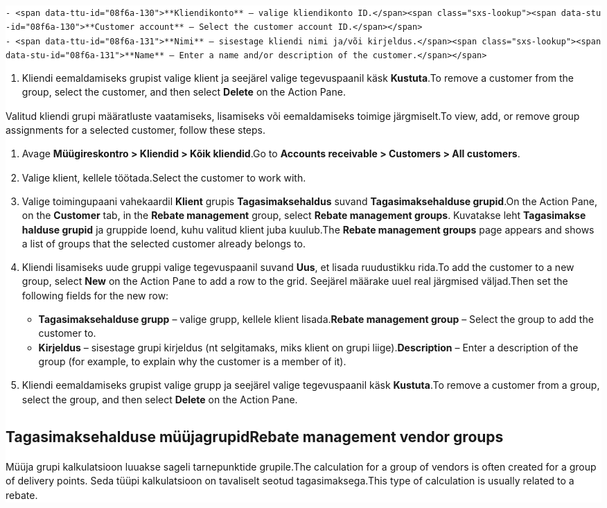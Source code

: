     - <span data-ttu-id="08f6a-130">**Kliendikonto** – valige kliendikonto ID.</span><span class="sxs-lookup"><span data-stu-id="08f6a-130">**Customer account** – Select the customer account ID.</span></span>
    - <span data-ttu-id="08f6a-131">**Nimi** – sisestage kliendi nimi ja/või kirjeldus.</span><span class="sxs-lookup"><span data-stu-id="08f6a-131">**Name** – Enter a name and/or description of the customer.</span></span>

1. <span data-ttu-id="08f6a-132">Kliendi eemaldamiseks grupist valige klient ja seejärel valige tegevuspaanil käsk **Kustuta**.</span><span class="sxs-lookup"><span data-stu-id="08f6a-132">To remove a customer from the group, select the customer, and then select **Delete** on the Action Pane.</span></span>

<span data-ttu-id="08f6a-133">Valitud kliendi grupi määratluste vaatamiseks, lisamiseks või eemaldamiseks toimige järgmiselt.</span><span class="sxs-lookup"><span data-stu-id="08f6a-133">To view, add, or remove group assignments for a selected customer, follow these steps.</span></span>

1. <span data-ttu-id="08f6a-134">Avage **Müügireskontro \> Kliendid \> Kõik kliendid**.</span><span class="sxs-lookup"><span data-stu-id="08f6a-134">Go to **Accounts receivable \> Customers \> All customers**.</span></span>
1. <span data-ttu-id="08f6a-135">Valige klient, kellele töötada.</span><span class="sxs-lookup"><span data-stu-id="08f6a-135">Select the customer to work with.</span></span>
1. <span data-ttu-id="08f6a-136">Valige toimingupaani vahekaardil **Klient** grupis **Tagasimaksehaldus** suvand **Tagasimaksehalduse grupid**.</span><span class="sxs-lookup"><span data-stu-id="08f6a-136">On the Action Pane, on the **Customer** tab, in the **Rebate management** group, select **Rebate management groups**.</span></span> <span data-ttu-id="08f6a-137">Kuvatakse leht **Tagasimakse halduse grupid** ja gruppide loend, kuhu valitud klient juba kuulub.</span><span class="sxs-lookup"><span data-stu-id="08f6a-137">The **Rebate management groups** page appears and shows a list of groups that the selected customer already belongs to.</span></span>
1. <span data-ttu-id="08f6a-138">Kliendi lisamiseks uude gruppi valige tegevuspaanil suvand **Uus**, et lisada ruudustikku rida.</span><span class="sxs-lookup"><span data-stu-id="08f6a-138">To add the customer to a new group, select **New** on the Action Pane to add a row to the grid.</span></span> <span data-ttu-id="08f6a-139">Seejärel määrake uuel real järgmised väljad.</span><span class="sxs-lookup"><span data-stu-id="08f6a-139">Then set the following fields for the new row:</span></span>

    - <span data-ttu-id="08f6a-140">**Tagasimaksehalduse grupp** – valige grupp, kellele klient lisada.</span><span class="sxs-lookup"><span data-stu-id="08f6a-140">**Rebate management group** – Select the group to add the customer to.</span></span>
    - <span data-ttu-id="08f6a-141">**Kirjeldus** – sisestage grupi kirjeldus (nt selgitamaks, miks klient on grupi liige).</span><span class="sxs-lookup"><span data-stu-id="08f6a-141">**Description** – Enter a description of the group (for example, to explain why the customer is a member of it).</span></span>

1. <span data-ttu-id="08f6a-142">Kliendi eemaldamiseks grupist valige grupp ja seejärel valige tegevuspaanil käsk **Kustuta**.</span><span class="sxs-lookup"><span data-stu-id="08f6a-142">To remove a customer from a group, select the group, and then select **Delete** on the Action Pane.</span></span>

## <a name="rebate-management-vendor-groups"></a><span data-ttu-id="08f6a-143">Tagasimaksehalduse müüjagrupid</span><span class="sxs-lookup"><span data-stu-id="08f6a-143">Rebate management vendor groups</span></span>

<span data-ttu-id="08f6a-144">Müüja grupi kalkulatsioon luuakse sageli tarnepunktide grupile.</span><span class="sxs-lookup"><span data-stu-id="08f6a-144">The calculation for a group of vendors is often created for a group of delivery points.</span></span> <span data-ttu-id="08f6a-145">Seda tüüpi kalkulatsioon on tavaliselt seotud tagasimaksega.</span><span class="sxs-lookup"><span data-stu-id="08f6a-145">This type of calculation is usually related to a rebate.</span></span>
